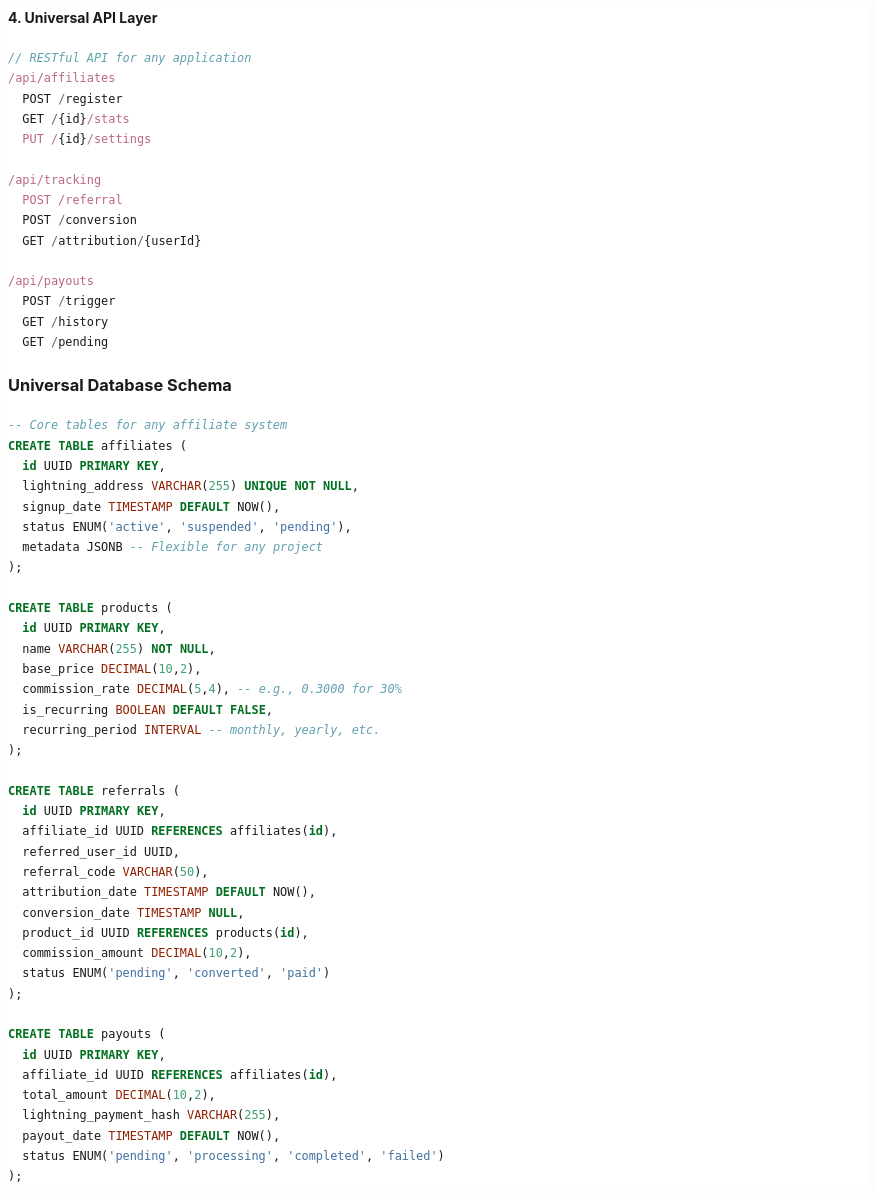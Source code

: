 #### 4. Universal API Layer
```javascript
// RESTful API for any application
/api/affiliates
  POST /register
  GET /{id}/stats
  PUT /{id}/settings

/api/tracking  
  POST /referral
  POST /conversion
  GET /attribution/{userId}

/api/payouts
  POST /trigger
  GET /history
  GET /pending
```

### Universal Database Schema
```sql
-- Core tables for any affiliate system
CREATE TABLE affiliates (
  id UUID PRIMARY KEY,
  lightning_address VARCHAR(255) UNIQUE NOT NULL,
  signup_date TIMESTAMP DEFAULT NOW(),
  status ENUM('active', 'suspended', 'pending'),
  metadata JSONB -- Flexible for any project
);

CREATE TABLE products (
  id UUID PRIMARY KEY,
  name VARCHAR(255) NOT NULL,
  base_price DECIMAL(10,2),
  commission_rate DECIMAL(5,4), -- e.g., 0.3000 for 30%
  is_recurring BOOLEAN DEFAULT FALSE,
  recurring_period INTERVAL -- monthly, yearly, etc.
);

CREATE TABLE referrals (
  id UUID PRIMARY KEY,
  affiliate_id UUID REFERENCES affiliates(id),
  referred_user_id UUID,
  referral_code VARCHAR(50),
  attribution_date TIMESTAMP DEFAULT NOW(),
  conversion_date TIMESTAMP NULL,
  product_id UUID REFERENCES products(id),
  commission_amount DECIMAL(10,2),
  status ENUM('pending', 'converted', 'paid')
);

CREATE TABLE payouts (
  id UUID PRIMARY KEY,
  affiliate_id UUID REFERENCES affiliates(id),
  total_amount DECIMAL(10,2),
  lightning_payment_hash VARCHAR(255),
  payout_date TIMESTAMP DEFAULT NOW(),
  status ENUM('pending', 'processing', 'completed', 'failed')
);
```
